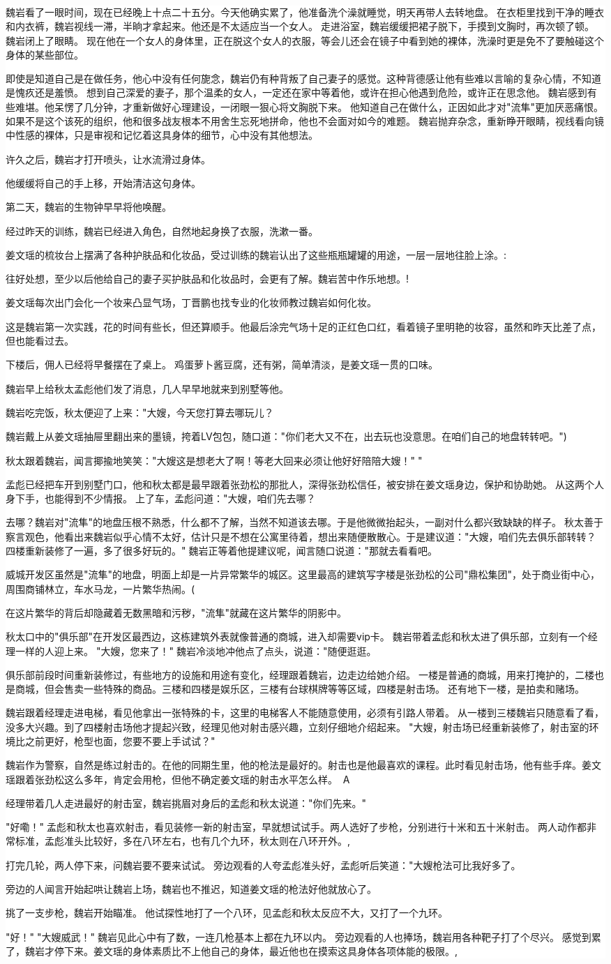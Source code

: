 魏岩看了一眼时间，现在已经晚上十点二十五分。今天他确实累了，他准备洗个澡就睡觉，明天再带人去转地盘。 在衣柜里找到干净的睡衣和内衣裤，魏岩视线一滞，半晌才拿起来。他还是不太适应当一个女人。 走进浴室，魏岩缓缓把裙子脱下，手摸到文胸时，再次顿了顿。 魏岩闭上了眼睛。 现在他在一个女人的身体里，正在脱这个女人的衣服，等会儿还会在镜子中看到她的裸体，洗澡时更是免不了要触碰这个身体的某些部位。

即使是知道自己是在做任务，他心中没有任何旎念，魏岩仍有种背叛了自己妻子的感觉。这种背德感让他有些难以言喻的复杂心情，不知道是愧疚还是羞愤。 想到自己深爱的妻子，那个温柔的女人，一定还在家中等着他，或许在担心他遇到危险，或许正在思念他。 魏岩感到有些难堪。他呆愣了几分钟，才重新做好心理建设，一闭眼一狠心将文胸脱下来。 他知道自己在做什么，正因如此才对"流隼"更加厌恶痛恨。如果不是这个该死的组织，他和很多战友根本不用舍生忘死地拼命，他也不会面对如今的难题。 魏岩抛弃杂念，重新睁开眼睛，视线看向镜中性感的裸体，只是审视和记忆着这具身体的细节，心中没有其他想法。

许久之后，魏岩才打开喷头，让水流滑过身体。

他缓缓将自己的手上移，开始清洁这句身体。

第二天，魏岩的生物钟早早将他唤醒。

经过昨天的训练，魏岩已经进入角色，自然地起身换了衣服，洗漱一番。

姜文瑶的梳妆台上摆满了各种护肤品和化妆品，受过训练的魏岩认出了这些瓶瓶罐罐的用途，一层一层地往脸上涂。:

往好处想，至少以后他给自己的妻子买护肤品和化妆品时，会更有了解。魏岩苦中作乐地想。!

姜文瑶每次出门会化一个妆来凸显气场，丁晋鹏也找专业的化妆师教过魏岩如何化妆。

这是魏岩第一次实践，花的时间有些长，但还算顺手。他最后涂完气场十足的正红色口红，看着镜子里明艳的妆容，虽然和昨天比差了点，但也能看过去。

下楼后，佣人已经将早餐摆在了桌上。 鸡蛋萝卜酱豆腐，还有粥，简单清淡，是姜文瑶一贯的口味。

魏岩早上给秋太孟彪他们发了消息，几人早早地就来到别墅等他。

魏岩吃完饭，秋太便迎了上来："大嫂，今天您打算去哪玩儿？

魏岩戴上从姜文瑶抽屉里翻出来的墨镜，挎着LV包包，随口道："你们老大又不在，出去玩也没意思。在咱们自己的地盘转转吧。")

秋太跟着魏岩，闻言揶揄地笑笑："大嫂这是想老大了啊！等老大回来必须让他好好陪陪大嫂！" "

孟彪已经把车开到别墅门口，他和秋太都是最早跟着张劲松的那批人，深得张劲松信任，被安排在姜文瑶身边，保护和协助她。 从这两个人身下手，也能得到不少情报。 上了车，孟彪问道："大嫂，咱们先去哪？

去哪？魏岩对"流隼"的地盘压根不熟悉，什么都不了解，当然不知道该去哪。于是他微微抬起头，一副对什么都兴致缺缺的样子。 秋太善于察言观色，他看出来魏岩似乎心情不太好，估计只是不想在公寓里待着，想出来随便散散心。于是建议道："大嫂，咱们先去俱乐部转转？四楼重新装修了一遍，多了很多好玩的。" 魏岩正等着他提建议呢，闻言随口说道："那就去看看吧。

威城开发区虽然是"流隼"的地盘，明面上却是一片异常繁华的城区。这里最高的建筑写字楼是张劲松的公司"鼎松集团"，处于商业街中心，周围商铺林立，车水马龙，一片繁华热闹。(

在这片繁华的背后却隐藏着无数黑暗和污秽，"流隼"就藏在这片繁华的阴影中。

秋太口中的"俱乐部"在开发区最西边，这栋建筑外表就像普通的商城，进入却需要vip卡。 魏岩带着孟彪和秋太进了俱乐部，立刻有一个经理一样的人迎上来。 "大嫂，您来了！" 魏岩冷淡地冲他点了点头，说道："随便逛逛。

俱乐部前段时间重新装修过，有些地方的设施和用途有变化，经理跟着魏岩，边走边给她介绍。 一楼是普通的商城，用来打掩护的，二楼也是商城，但会售卖一些特殊的商品。三楼和四楼是娱乐区，三楼有台球棋牌等等区域，四楼是射击场。 还有地下一楼，是拍卖和赌场。

魏岩跟着经理走进电梯，看见他拿出一张特殊的卡，这里的电梯客人不能随意使用，必须有引路人带着。 从一楼到三楼魏岩只随意看了看，没多大兴趣。到了四楼射击场他才提起兴致，经理见他对射击感兴趣，立刻仔细地介绍起来。 "大嫂，射击场已经重新装修了，射击室的环境比之前更好，枪型也面，您要不要上手试试？"

魏岩作为警察，自然是练过射击的。在他的同期生里，他的枪法是最好的。射击也是他最喜欢的课程。此时看见射击场，他有些手痒。姜文瑶跟着张劲松这么多年，肯定会用枪，但他不确定姜文瑶的射击水平怎么样。  A

经理带着几人走进最好的射击室，魏岩挑眉对身后的孟彪和秋太说道："你们先来。"

"好嘞！" 孟彪和秋太也喜欢射击，看见装修一新的射击室，早就想试试手。两人选好了步枪，分别进行十米和五十米射击。 两人动作都非常标准，孟彪准头比较好，多在八环左右，也有几个九环，秋太则在八环开外。,

打完几轮，两人停下来，问魏岩要不要来试试。 旁边观看的人夸孟彪准头好，孟彪听后笑道："大嫂枪法可比我好多了。

旁边的人闻言开始起哄让魏岩上场，魏岩也不推迟，知道姜文瑶的枪法好他就放心了。

挑了一支步枪，魏岩开始瞄准。 他试探性地打了一个八环，见孟彪和秋太反应不大，又打了一个九环。

"好！" "大嫂威武！" 魏岩见此心中有了数，一连几枪基本上都在九环以内。 旁边观看的人也捧场，魏岩用各种靶子打了个尽兴。 感觉到累了，魏岩才停下来。姜文瑶的身体素质比不上他自己的身体，最近他也在摸索这具身体各项体能的极限。,
